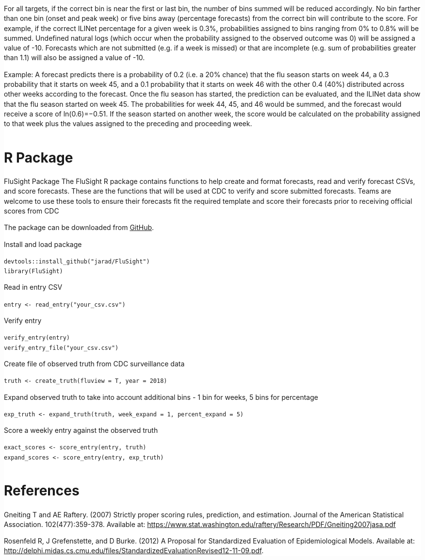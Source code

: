 For all targets, if the correct bin is near the first or last bin, the number of bins summed will be reduced accordingly. No bin farther than one bin (onset and peak week) or five bins away (percentage forecasts) from the correct bin will contribute to the score. For example, if the correct ILINet percentage for a given week is 0.3%, probabilities assigned to bins ranging from 0% to 0.8% will be summed. Undefined natural logs (which occur when the probability assigned to the observed outcome was 0) will be assigned a value of -10. Forecasts which are not submitted (e.g. if a week is missed) or that are incomplete (e.g. sum of probabilities greater than 1.1) will also be assigned a value of -10.

Example: A forecast predicts there is a probability of 0.2 (i.e. a 20% chance) that the flu season starts on week 44, a 0.3 probability that it starts on week 45, and a 0.1 probability that it starts on week 46 with the other 0.4 (40%) distributed across other weeks according to the forecast. Once the flu season has started, the prediction can be evaluated, and the ILINet data show that the flu season started on week 45. The probabilities for week 44, 45, and 46 would be summed, and the forecast would receive a score of ln(0.6)=−0.51. If the season started on another week, the score would be calculated on the probability assigned to that week plus the values assigned to the preceding and proceeding week.

# R Package
FluSight Package
The FluSight R package contains functions to help create and format forecasts, read and verify forecast CSVs, and score forecasts. These are the functions that will be used at CDC to verify and score submitted forecasts. Teams are welcome to use these tools to ensure their forecasts fit the required template and score their forecasts prior to receiving official scores from CDC

The package can be downloaded from [GitHub](https://github.com/jarad/FluSight).

Install and load package
```
devtools::install_github("jarad/FluSight")
library(FluSight)
```
Read in entry CSV
```
entry <- read_entry("your_csv.csv")
```
Verify entry
```
verify_entry(entry)
verify_entry_file("your_csv.csv")
```
Create file of observed truth from CDC surveillance data
```
truth <- create_truth(fluview = T, year = 2018)
```
Expand observed truth to take into account additional bins - 1 bin for weeks, 5 bins for percentage
```
exp_truth <- expand_truth(truth, week_expand = 1, percent_expand = 5)
```
Score a weekly entry against the observed truth
```
exact_scores <- score_entry(entry, truth)
expand_scores <- score_entry(entry, exp_truth)
```
# References
Gneiting T and AE Raftery. (2007) Strictly proper scoring rules, prediction, and estimation. Journal of the American Statistical Association. 102(477):359-378. Available at: https://www.stat.washington.edu/raftery/Research/PDF/Gneiting2007jasa.pdf

Rosenfeld R, J Grefenstette, and D Burke. (2012) A Proposal for Standardized Evaluation of Epidemiological Models. Available at: http://delphi.midas.cs.cmu.edu/files/StandardizedEvaluationRevised12-11-09.pdf.
